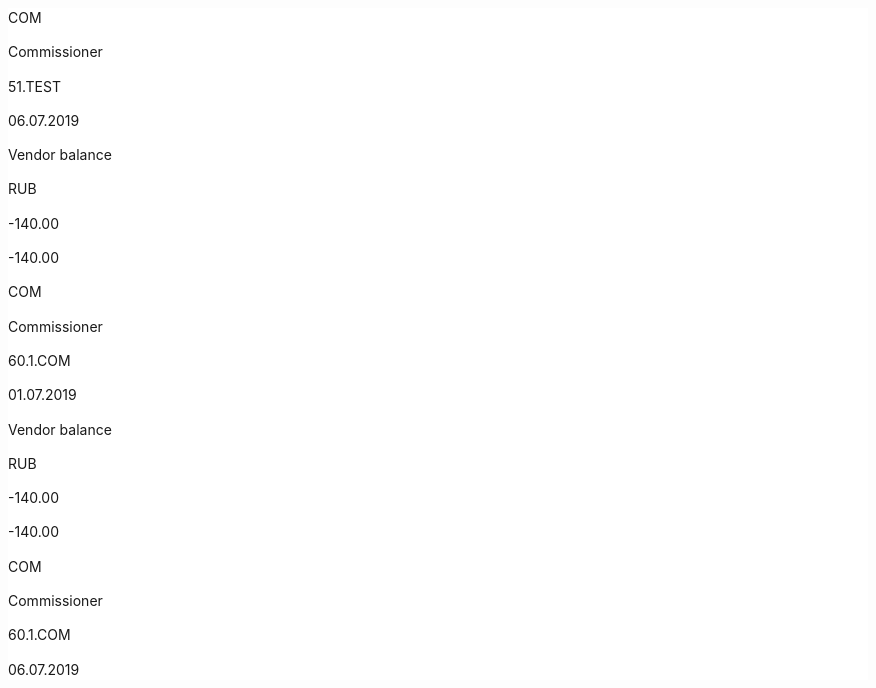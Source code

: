 <p>COM</p>
</td>
<td width="125">
<p>Commissioner</p>
</td>
<td width="96">
<p>51.TEST</p>
</td>
<td width="91">
<p>06.07.2019</p>
</td>
<td width="92">
<p>Vendor balance</p>
</td>
<td width="76">
<p>RUB</p>
</td>
<td width="94">
<p>-140.00</p>
</td>
<td width="95">
<p>-140.00</p>
</td>
</tr>
<tr>
<td width="79">
<p>COM</p>
</td>
<td width="125">
<p>Commissioner</p>
</td>
<td width="96">
<p>60.1.COM</p>
</td>
<td width="91">
<p>01.07.2019</p>
</td>
<td width="92">
<p>Vendor balance</p>
</td>
<td width="76">
<p>RUB</p>
</td>
<td width="94">
<p>-140.00</p>
</td>
<td width="95">
<p>-140.00</p>
</td>
</tr>
<tr>
<td width="79">
<p>COM</p>
</td>
<td width="125">
<p>Commissioner</p>
</td>
<td width="96">
<p>60.1.COM</p>
</td>
<td width="91">
<p>06.07.2019</p>
</td>
<td width="92">
